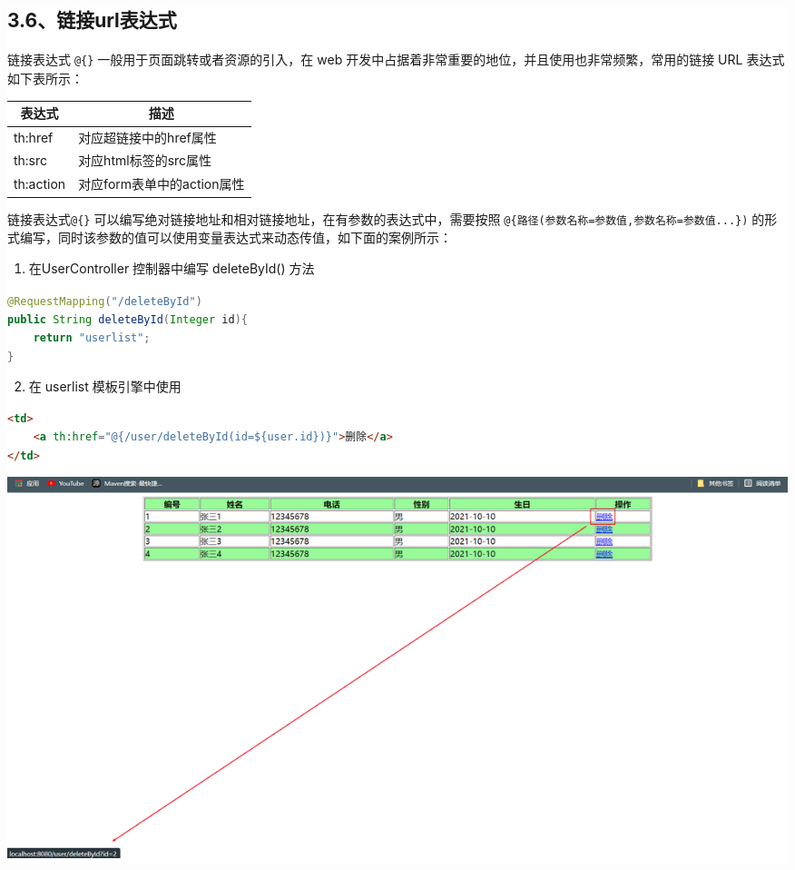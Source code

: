 

## 3.6、链接url表达式

链接表达式 `@{}` 一般用于页面跳转或者资源的引入，在 web 开发中占据着非常重要的地位，并且使用也非常频繁，常用的链接 URL 表达式如下表所示：

| 表达式    | 描述                       |
| --------- | -------------------------- |
| th:href   | 对应超链接中的href属性     |
| th:src    | 对应html标签的src属性      |
| th:action | 对应form表单中的action属性 |

链接表达式`@{}` 可以编写绝对链接地址和相对链接地址，在有参数的表达式中，需要按照 `@{路径(参数名称=参数值,参数名称=参数值...})` 的形式编写，同时该参数的值可以使用变量表达式来动态传值，如下面的案例所示：

1. 在UserController 控制器中编写 deleteById() 方法

```java
@RequestMapping("/deleteById")
public String deleteById(Integer id){
    return "userlist";
}
```

2. 在 userlist 模板引擎中使用

```html
<td>
	<a th:href="@{/user/deleteById(id=${user.id})}">删除</a>
</td>
```

![](三更SpringBoot(五).assets/10.png)
